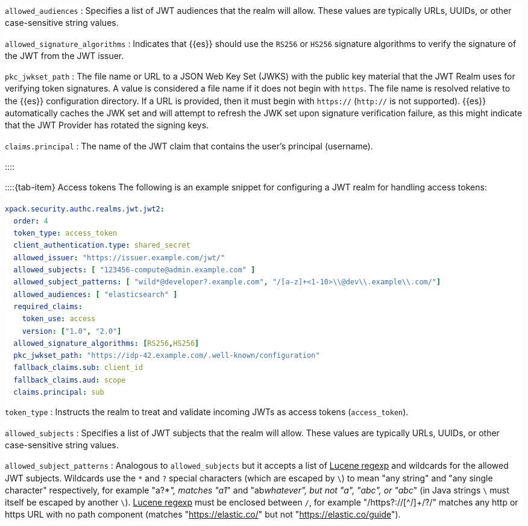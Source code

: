   `allowed_audiences`
  :   Specifies a list of JWT audiences that the realm will allow. These values are typically URLs, UUIDs, or other case-sensitive string values.

  `allowed_signature_algorithms`
  :   Indicates that {{es}} should use the `RS256` or `HS256` signature algorithms to verify the signature of the JWT from the JWT issuer.

  `pkc_jwkset_path`
  :   The file name or URL to a JSON Web Key Set (JWKS) with the public key material that the JWT Realm uses for verifying token signatures. A value is considered a file name if it does not begin with `https`. The file name is resolved relative to the {{es}} configuration directory. If a URL is provided, then it must begin with `https://` (`http://` is not supported). {{es}} automatically caches the JWK set and will attempt to refresh the JWK set upon signature verification failure, as this might indicate that the JWT Provider has rotated the signing keys.

  `claims.principal`
  :   The name of the JWT claim that contains the user’s principal (username).

  ::::

  ::::{tab-item} Access tokens
  The following is an example snippet for configuring a JWT realm for handling access tokens:

  ```yaml
  xpack.security.authc.realms.jwt.jwt2:
    order: 4
    token_type: access_token
    client_authentication.type: shared_secret
    allowed_issuer: "https://issuer.example.com/jwt/"
    allowed_subjects: [ "123456-compute@admin.example.com" ]
    allowed_subject_patterns: [ "wild*@developer?.example.com", "/[a-z]+<1-10>\\@dev\\.example\\.com/"]
    allowed_audiences: [ "elasticsearch" ]
    required_claims:
      token_use: access
      version: ["1.0", "2.0"]
    allowed_signature_algorithms: [RS256,HS256]
    pkc_jwkset_path: "https://idp-42.example.com/.well-known/configuration"
    fallback_claims.sub: client_id
    fallback_claims.aud: scope
    claims.principal: sub
  ```

  `token_type`
  :   Instructs the realm to treat and validate incoming JWTs as access tokens (`access_token`).

  `allowed_subjects`
  :   Specifies a list of JWT subjects that the realm will allow. These values are typically URLs, UUIDs, or other case-sensitive string values.

  `allowed_subject_patterns`
  :   Analogous to `allowed_subjects` but it accepts a list of [Lucene regexp](elasticsearch://reference/query-languages/query-dsl/regexp-syntax.md) and wildcards for the allowed JWT subjects. Wildcards use the `*` and `?` special characters (which are escaped by `\`) to mean "any string" and "any single character" respectively, for example "a?\**", matches "a1*" and "ab*whatever", but not "a", "abc", or "abc*" (in Java strings `\` must itself be escaped by another `\`). [Lucene regexp](elasticsearch://reference/query-languages/query-dsl/regexp-syntax.md) must be enclosed between `/`, for example "/https?://[^/]+/?/" matches any http or https URL with no path component (matches "https://elastic.co/" but not "https://elastic.co/guide").

